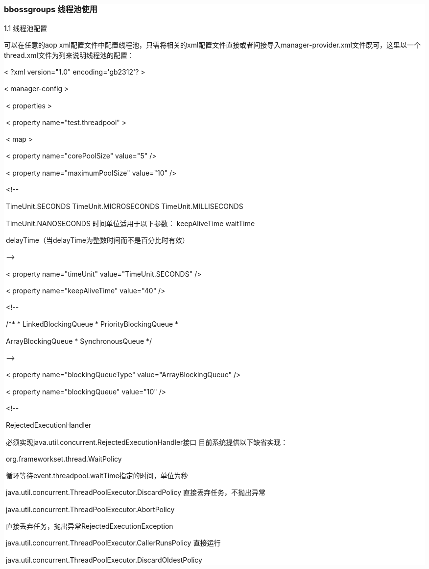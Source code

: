 ### bbossgroups 线程池使用

  1.1    线程池配置

可以在任意的aop xml配置文件中配置线程池，只需将相关的xml配置文件直接或者间接导入manager-provider.xml文件既可，这里以一个thread.xml文件为列来说明线程池的配置：

< ?xml version="1.0" encoding='gb2312'? >

< manager-config >

​    < properties >

​       < property name="test.threadpool" >

​           < map >

​              < property name="corePoolSize" value="5" />

​              < property name="maximumPoolSize" value="10" />

​              <!--

​                  TimeUnit.SECONDS TimeUnit.MICROSECONDS TimeUnit.MILLISECONDS

​                  TimeUnit.NANOSECONDS 时间单位适用于以下参数： keepAliveTime waitTime

​                  delayTime（当delayTime为整数时间而不是百分比时有效）

​              -->

​              < property name="timeUnit" value="TimeUnit.SECONDS" />

​              < property name="keepAliveTime" value="40" />

​              <!--

​                  /** * LinkedBlockingQueue * PriorityBlockingQueue *

​                  ArrayBlockingQueue * SynchronousQueue */

​              -->

​              < property name="blockingQueueType" value="ArrayBlockingQueue" />

​              < property name="blockingQueue" value="10" />  

​         <!--

​                  RejectedExecutionHandler

​                  必须实现java.util.concurrent.RejectedExecutionHandler接口 目前系统提供以下缺省实现：

​                  org.frameworkset.thread.WaitPolicy

​                  循环等待event.threadpool.waitTime指定的时间，单位为秒

​                  java.util.concurrent.ThreadPoolExecutor.DiscardPolicy 直接丢弃任务，不抛出异常

​                  java.util.concurrent.ThreadPoolExecutor.AbortPolicy

​                  直接丢弃任务，抛出异常RejectedExecutionException

​                  java.util.concurrent.ThreadPoolExecutor.CallerRunsPolicy 直接运行

​                  java.util.concurrent.ThreadPoolExecutor.DiscardOldestPolicy
